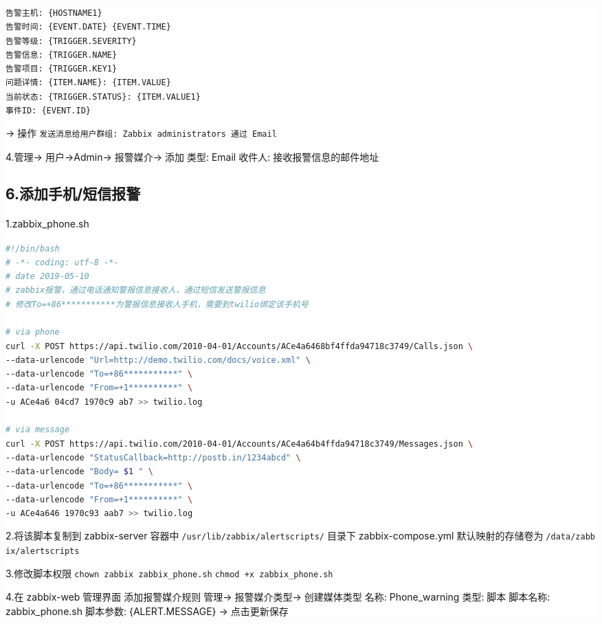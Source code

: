 ```txt
告警主机: {HOSTNAME1}
告警时间: {EVENT.DATE} {EVENT.TIME}
告警等级: {TRIGGER.SEVERITY}
告警信息: {TRIGGER.NAME}
告警项目: {TRIGGER.KEY1}
问题详情: {ITEM.NAME}: {ITEM.VALUE}
当前状态: {TRIGGER.STATUS}: {ITEM.VALUE1}
事件ID: {EVENT.ID}
```

-> 操作
`发送消息给用户群组: Zabbix administrators 通过 Email`

4.管理-> 用户->Admin-> 报警媒介-> 添加
类型: Email
收件人: 接收报警信息的邮件地址

## 6.添加手机/短信报警

1.zabbix_phone.sh

```bash
#!/bin/bash
# -*- coding: utf-8 -*-
# date 2019-05-10
# zabbix报警，通过电话通知警报信息接收人，通过短信发送警报信息
# 修改To=+86***********为警报信息接收人手机，需要到twilio绑定该手机号

# via phone
curl -X POST https://api.twilio.com/2010-04-01/Accounts/ACe4a6468bf4ffda94718c3749/Calls.json \
--data-urlencode "Url=http://demo.twilio.com/docs/voice.xml" \
--data-urlencode "To=+86***********" \
--data-urlencode "From=+1**********" \
-u ACe4a6 04cd7 1970c9 ab7 >> twilio.log

# via message
curl -X POST https://api.twilio.com/2010-04-01/Accounts/ACe4a64b4ffda94718c3749/Messages.json \
--data-urlencode "StatusCallback=http://postb.in/1234abcd" \
--data-urlencode "Body= $1 " \
--data-urlencode "To=+86***********" \
--data-urlencode "From=+1**********" \
-u ACe4a646 1970c93 aab7 >> twilio.log
```

2.将该脚本复制到 zabbix-server 容器中 ``/usr/lib/zabbix/alertscripts/`` 目录下
zabbix-compose.yml 默认映射的存储卷为 ``/data/zabbix/alertscripts``

3.修改脚本权限
`chown zabbix zabbix_phone.sh`
`chmod +x zabbix_phone.sh`

4.在 zabbix-web 管理界面 添加报警媒介规则
管理-> 报警媒介类型-> 创建媒体类型
名称: Phone_warning
类型: 脚本
脚本名称: zabbix_phone.sh
脚本参数: {ALERT.MESSAGE}
-> 点击更新保存
